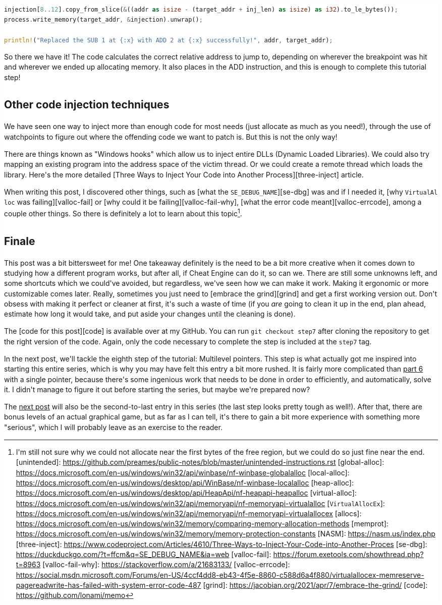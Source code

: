 ```rust
injection[8..12].copy_from_slice(&((addr as isize - (target_addr + inj_len) as isize) as i32).to_le_bytes());
process.write_memory(target_addr, &injection).unwrap();

println!("Replaced the SUB 1 at {:x} with ADD 2 at {:x} successfully!", addr, target_addr);
```

So there we have it! The code calculates the correct relative address to jump to, depending on wherever the breakpoint was hit and wherever we ended up allocating memory. It also places in the ADD instruction, and this is enough to complete this tutorial step!

## Other code injection techniques

We have seen one way to inject more than enough code for most needs (just allocate as much as you need!), through the use of watchpoints to figure out where the offending code we want to patch is. But this is not the only way!

There are things known as "Windows hooks" which allow us to inject entire DLLs (Dynamic Loaded Libraries). We could also try mapping an existing program into the address space of the victim thread. Or we could create a remote thread which loads the library. Here's the more detailed [Three Ways to Inject Your Code into Another Process][three-inject] article.

When writing this post, I discovered other things, such as [what the `SE_DEBUG_NAME`][se-dbg] was and if I needed it, [why `VirtualAlloc` was failing][valloc-fail] or [why could it be failing][valloc-fail-why], [what the error code meant][valloc-errcode], among a couple other things. So there is definitely a lot to learn about this topic[^2].

## Finale

This post was a bit bittersweet for me! One takeaway definitely is the need to be a bit more creative when it comes down to studying how a different program works, but after all, if Cheat Engine can do it, so can we. There are still some unknowns left, and some shortcuts which we could've avoided, but regardless, we've seen how we can make it work. Making it ergonomic or more customizable comes later. Really, sometimes you just need to [embrace the grind][grind] and get a first working version out. Don't obsess with making it perfect or cleaner at first, it's such a waste of time (if you *are* going to clean it up in the end, plan ahead, estimate how long it would take, and put aside your changes until the cleaning is done).

The [code for this post][code] is available over at my GitHub. You can run `git checkout step7` after cloning the repository to get the right version of the code. Again, only the code necessary to complete the step is included at the `step7` tag.

In the next post, we'll tackle the eighth step of the tutorial: Multilevel pointers. This step is what actually got me inspired into starting this entire series, which is why you may have felt this entry a bit more rushed. It is fairly more complicated than [part 6](/blog/woce-6) with a single pointer, because there's some ingenious work that needs to be done in order to efficiently, and automatically, solve it. I didn't manage to figure it out before starting the series, but maybe we're prepared now?

The [next post](/blog/woce-8) will also be the second-to-last entry in this series (the last step looks pretty tough as well!). After that, there are bonus levels of an actual graphical game, but as far as I can tell, it's there to gain a bit more experience with something more "serious", which I will probably leave as an exercise to the reader.


[^1]: That "little" hiccup of me trying to figure out how Cheat Engine was finding that precise working location is what put an end to my one-blog-per-week streak. Ah well, sometimes taking a break from something and coming back to it later on just makes the problem obvious (or in this case, a new simple idea which happened to work).
[^2]: I'm still not sure why we could not allocate near the first bytes of the free region, but we could do so just fine near the end.
[unintended]: https://github.com/preames/public-notes/blob/master/unintended-instructions.rst
[global-alloc]: https://docs.microsoft.com/en-us/windows/win32/api/winbase/nf-winbase-globalalloc
[local-alloc]: https://docs.microsoft.com/en-us/windows/desktop/api/WinBase/nf-winbase-localalloc
[heap-alloc]: https://docs.microsoft.com/en-us/windows/desktop/api/HeapApi/nf-heapapi-heapalloc
[virtual-alloc]: https://docs.microsoft.com/en-us/windows/win32/api/memoryapi/nf-memoryapi-virtualalloc
[`VirtualAllocEx`]: https://docs.microsoft.com/en-us/windows/win32/api/memoryapi/nf-memoryapi-virtualallocex
[allocs]: https://docs.microsoft.com/en-us/windows/win32/memory/comparing-memory-allocation-methods
[memprot]: https://docs.microsoft.com/en-us/windows/win32/memory/memory-protection-constants
[NASM]: https://nasm.us/index.php
[three-inject]: https://www.codeproject.com/Articles/4610/Three-Ways-to-Inject-Your-Code-into-Another-Proces
[se-dbg]: https://duckduckgo.com/?t=ffcm&q=SE_DEBUG_NAME&ia=web
[valloc-fail]: https://forum.exetools.com/showthread.php?t=8963
[valloc-fail-why]: https://stackoverflow.com/a/21683133/
[valloc-errcode]: https://social.msdn.microsoft.com/Forums/en-US/4ccf4dd8-eb43-4f5e-8860-c588d6a4f880/virtualallocex-memreserve-pagereadwrite-has-failed-with-system-error-code-487
[grind]: https://jacobian.org/2021/apr/7/embrace-the-grind/
[code]: https://github.com/lonami/memo
